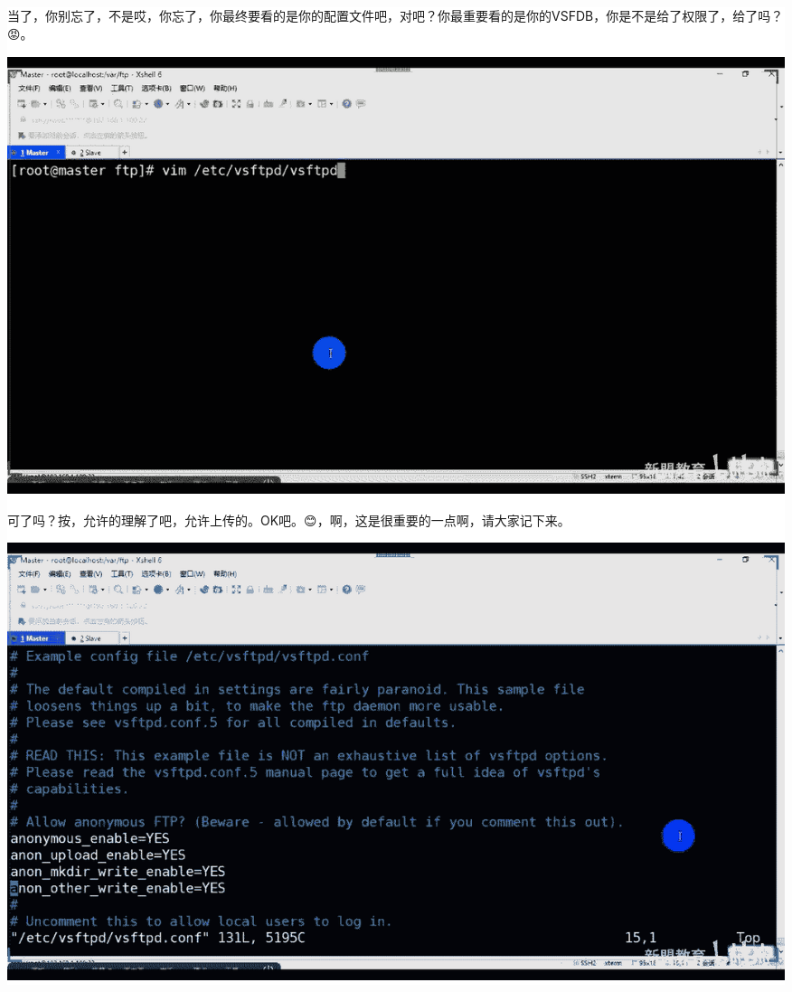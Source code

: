 当了，你别忘了，不是哎，你忘了，你最终要看的是你的配置文件吧，对吧？你最重要看的是你的VSFDB，你是不是给了权限了，给了吗？😡。



![](img/6bf56b490ed48f4233b22cc221f5f4c4_71.png)

可了吗？按，允许的理解了吧，允许上传的。OK吧。😊，啊，这是很重要的一点啊，请大家记下来。

![](img/6bf56b490ed48f4233b22cc221f5f4c4_73.png)

